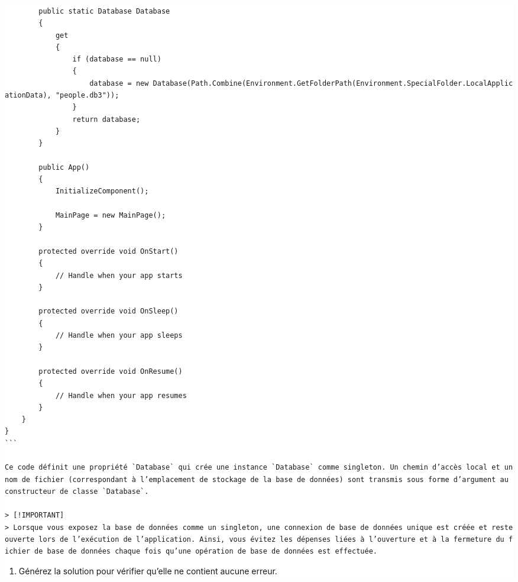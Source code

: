             public static Database Database
            {
                get
                {
                    if (database == null)
                    {
                        database = new Database(Path.Combine(Environment.GetFolderPath(Environment.SpecialFolder.LocalApplicationData), "people.db3"));
                    }
                    return database;
                }
            }

            public App()
            {
                InitializeComponent();

                MainPage = new MainPage();
            }

            protected override void OnStart()
            {
                // Handle when your app starts
            }

            protected override void OnSleep()
            {
                // Handle when your app sleeps
            }

            protected override void OnResume()
            {
                // Handle when your app resumes
            }
        }
    }
    ```

    Ce code définit une propriété `Database` qui crée une instance `Database` comme singleton. Un chemin d’accès local et un nom de fichier (correspondant à l’emplacement de stockage de la base de données) sont transmis sous forme d’argument au constructeur de classe `Database`.

    > [!IMPORTANT]
    > Lorsque vous exposez la base de données comme un singleton, une connexion de base de données unique est créée et reste ouverte lors de l’exécution de l’application. Ainsi, vous évitez les dépenses liées à l’ouverture et à la fermeture du fichier de base de données chaque fois qu’une opération de base de données est effectuée.

1. Générez la solution pour vérifier qu’elle ne contient aucune erreur.
